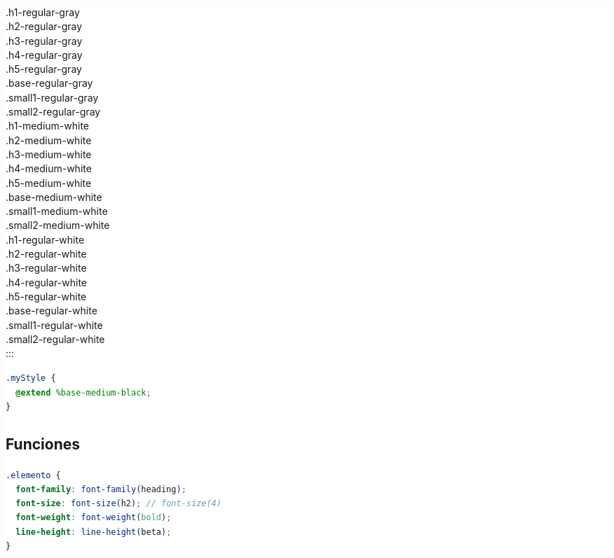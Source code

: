 
<div class="h1-regular-gray margin-bottom-half">.h1-regular-gray</div>
<div class="h2-regular-gray margin-bottom-quarter">.h2-regular-gray</div>
<div class="h3-regular-gray margin-bottom-quarter">.h3-regular-gray</div>
<div class="h4-regular-gray">.h4-regular-gray</div>
<div class="h5-regular-gray">.h5-regular-gray</div>
<div class="base-regular-gray">.base-regular-gray</div>
<div class="small1-regular-gray">.small1-regular-gray</div>
<div class="small2-regular-gray margin-bottom">.small2-regular-gray</div>

<div class="background-brand padding margin-top">
  <div class="h1-medium-white margin-bottom-half">.h1-medium-white</div>
  <div class="h2-medium-white margin-bottom-quarter">.h2-medium-white</div>
  <div class="h3-medium-white margin-bottom-quarter">.h3-medium-white</div>
  <div class="h4-medium-white">.h4-medium-white</div>
  <div class="h5-medium-white">.h5-medium-white</div>
  <div class="base-medium-white">.base-medium-white</div>
  <div class="small1-medium-white">.small1-medium-white</div>
  <div class="small2-medium-white margin-bottom">.small2-medium-white</div>


  <div class="h1-regular-white margin-bottom-half">.h1-regular-white</div>
  <div class="h2-regular-white margin-bottom-quarter">.h2-regular-white</div>
  <div class="h3-regular-white margin-bottom-quarter">.h3-regular-white</div>
  <div class="h4-regular-white">.h4-regular-white</div>
  <div class="h5-regular-white">.h5-regular-white</div>
  <div class="base-regular-white">.base-regular-white</div>
  <div class="small1-regular-white">.small1-regular-white</div>
  <div class="small2-regular-white">.small2-regular-white</div>
</div>
:::

``` scss
.myStyle {
  @extend %base-medium-black;
}
```

## Funciones

``` scss
.elemento {
  font-family: font-family(heading);
  font-size: font-size(h2); // font-size(4)
  font-weight: font-weight(bold);
  line-height: line-height(beta);
}
```
